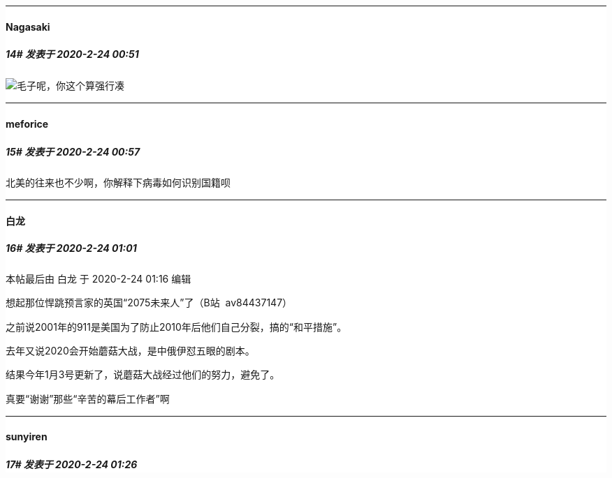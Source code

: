 
-----

####  Nagasaki  
##### 14#       发表于 2020-2-24 00:51



<img src="https://static.saraba1st.com/image/smiley/face2017/067.png" referrerpolicy="no-referrer">毛子呢，你这个算强行凑







-----

####  meforice  
##### 15#       发表于 2020-2-24 00:57




北美的往来也不少啊，你解释下病毒如何识别国籍呗







-----

####  白龙  
##### 16#       发表于 2020-2-24 01:01



 本帖最后由 白龙 于 2020-2-24 01:16 编辑 

想起那位悍跳预言家的英国“2075未来人”了（B站  av84437147）


之前说2001年的911是美国为了防止2010年后他们自己分裂，搞的“和平措施”。


去年又说2020会开始蘑菇大战，是中俄伊怼五眼的剧本。


结果今年1月3号更新了，说蘑菇大战经过他们的努力，避免了。


真要“谢谢”那些“辛苦的幕后工作者”啊










-----

####  sunyiren  
##### 17#       发表于 2020-2-24 01:26
